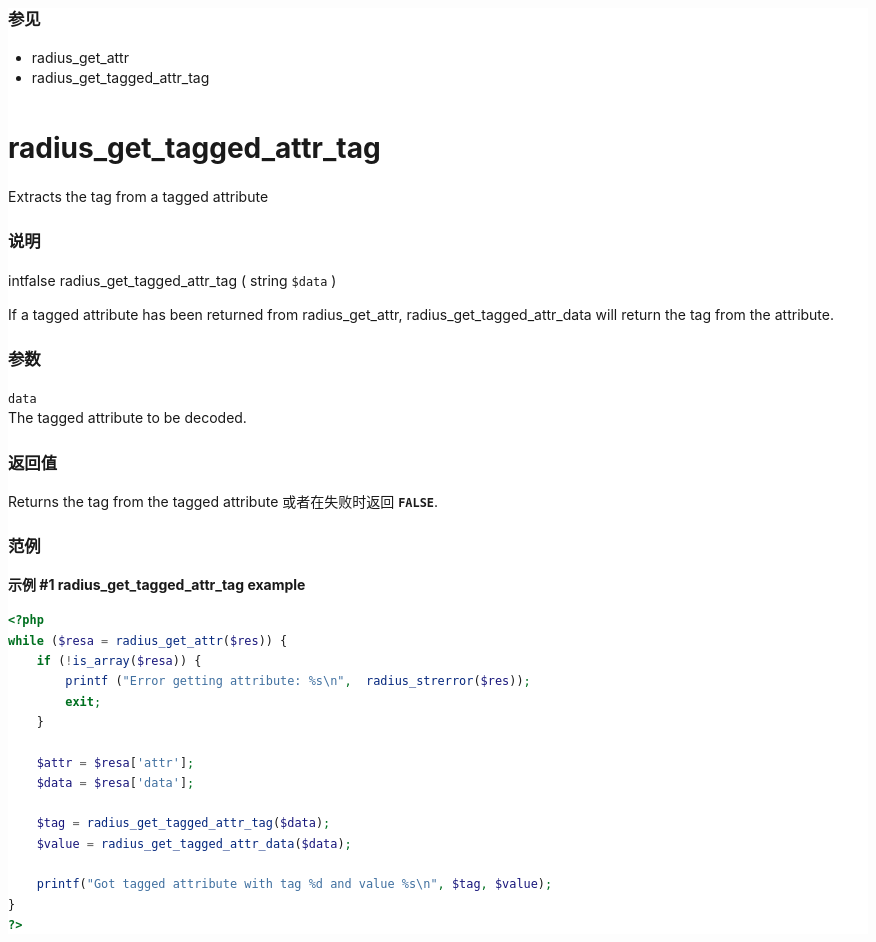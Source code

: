 ### 参见

-   <span class="function">radius\_get\_attr</span>
-   <span class="function">radius\_get\_tagged\_attr\_tag</span>

radius\_get\_tagged\_attr\_tag
==============================

Extracts the tag from a tagged attribute

### 说明

<span class="type"><span class="type">int</span><span
class="type">false</span></span> <span
class="methodname">radius\_get\_tagged\_attr\_tag</span> ( <span
class="methodparam"><span class="type">string</span> `$data`</span> )

If a tagged attribute has been returned from <span
class="function">radius\_get\_attr</span>, <span
class="function">radius\_get\_tagged\_attr\_data</span> will return the
tag from the attribute.

### 参数

`data`  
The tagged attribute to be decoded.

### 返回值

Returns the tag from the tagged attribute 或者在失败时返回 **`FALSE`**.

### 范例

**示例 \#1 <span class="function">radius\_get\_tagged\_attr\_tag</span>
example**

``` php
<?php
while ($resa = radius_get_attr($res)) {
    if (!is_array($resa)) {
        printf ("Error getting attribute: %s\n",  radius_strerror($res));
        exit;
    }

    $attr = $resa['attr'];
    $data = $resa['data'];

    $tag = radius_get_tagged_attr_tag($data);
    $value = radius_get_tagged_attr_data($data);

    printf("Got tagged attribute with tag %d and value %s\n", $tag, $value);
}
?>
```
